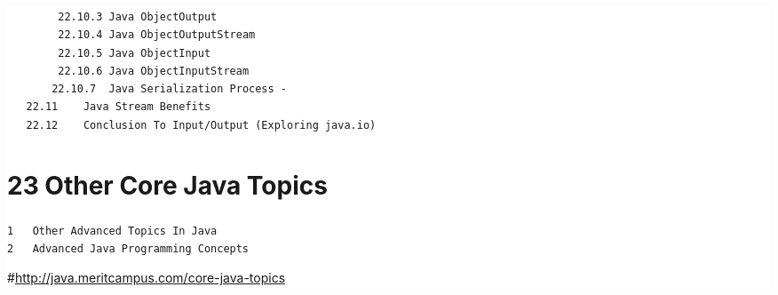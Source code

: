             22.10.3	Java ObjectOutput
            22.10.4	Java ObjectOutputStream
            22.10.5	Java ObjectInput
            22.10.6	Java ObjectInputStream
           22.10.7	Java Serialization Process -
       22.11	Java Stream Benefits
       22.12	Conclusion To Input/Output (Exploring java.io)
# 23	Other Core Java Topics
    1	Other Advanced Topics In Java
    2	Advanced Java Programming Concepts


#http://java.meritcampus.com/core-java-topics
